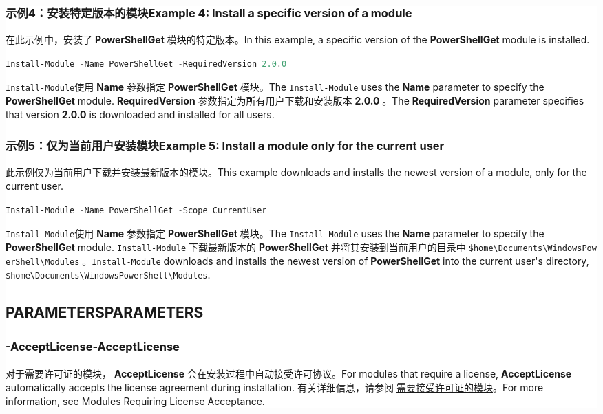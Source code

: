 ### <span data-ttu-id="1922f-138">示例4：安装特定版本的模块</span><span class="sxs-lookup"><span data-stu-id="1922f-138">Example 4: Install a specific version of a module</span></span>

<span data-ttu-id="1922f-139">在此示例中，安装了 **PowerShellGet** 模块的特定版本。</span><span class="sxs-lookup"><span data-stu-id="1922f-139">In this example, a specific version of the **PowerShellGet** module is installed.</span></span>

```powershell
Install-Module -Name PowerShellGet -RequiredVersion 2.0.0
```

<span data-ttu-id="1922f-140">`Install-Module`使用 **Name** 参数指定 **PowerShellGet** 模块。</span><span class="sxs-lookup"><span data-stu-id="1922f-140">The `Install-Module` uses the **Name** parameter to specify the **PowerShellGet** module.</span></span> <span data-ttu-id="1922f-141">**RequiredVersion** 参数指定为所有用户下载和安装版本 **2.0.0** 。</span><span class="sxs-lookup"><span data-stu-id="1922f-141">The **RequiredVersion** parameter specifies that version **2.0.0** is downloaded and installed for all users.</span></span>

### <span data-ttu-id="1922f-142">示例5：仅为当前用户安装模块</span><span class="sxs-lookup"><span data-stu-id="1922f-142">Example 5: Install a module only for the current user</span></span>

<span data-ttu-id="1922f-143">此示例仅为当前用户下载并安装最新版本的模块。</span><span class="sxs-lookup"><span data-stu-id="1922f-143">This example downloads and installs the newest version of a module, only for the current user.</span></span>

```powershell
Install-Module -Name PowerShellGet -Scope CurrentUser
```

<span data-ttu-id="1922f-144">`Install-Module`使用 **Name** 参数指定 **PowerShellGet** 模块。</span><span class="sxs-lookup"><span data-stu-id="1922f-144">The `Install-Module` uses the **Name** parameter to specify the **PowerShellGet** module.</span></span>
<span data-ttu-id="1922f-145">`Install-Module` 下载最新版本的 **PowerShellGet** 并将其安装到当前用户的目录中 `$home\Documents\WindowsPowerShell\Modules` 。</span><span class="sxs-lookup"><span data-stu-id="1922f-145">`Install-Module` downloads and installs the newest version of **PowerShellGet** into the current user's directory, `$home\Documents\WindowsPowerShell\Modules`.</span></span>

## <span data-ttu-id="1922f-146">PARAMETERS</span><span class="sxs-lookup"><span data-stu-id="1922f-146">PARAMETERS</span></span>

### <span data-ttu-id="1922f-147">-AcceptLicense</span><span class="sxs-lookup"><span data-stu-id="1922f-147">-AcceptLicense</span></span>

<span data-ttu-id="1922f-148">对于需要许可证的模块， **AcceptLicense** 会在安装过程中自动接受许可协议。</span><span class="sxs-lookup"><span data-stu-id="1922f-148">For modules that require a license, **AcceptLicense** automatically accepts the license agreement during installation.</span></span> <span data-ttu-id="1922f-149">有关详细信息，请参阅 [需要接受许可证的模块](/powershell/scripting/gallery/concepts/module-license-acceptance)。</span><span class="sxs-lookup"><span data-stu-id="1922f-149">For more information, see [Modules Requiring License Acceptance](/powershell/scripting/gallery/concepts/module-license-acceptance).</span></span>
